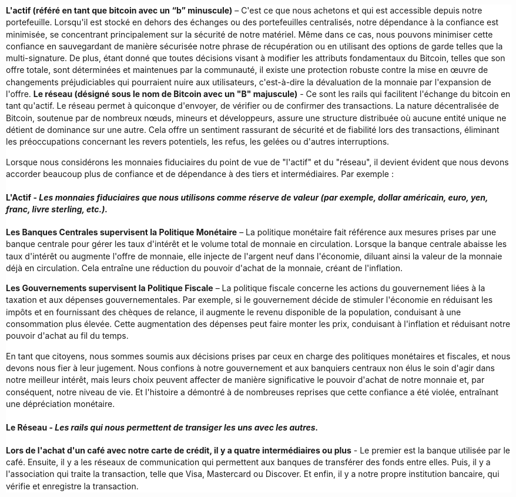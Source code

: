 **L'actif (référé en tant que bitcoin avec un “b” minuscule)** – C'est ce que nous achetons et qui est accessible depuis notre portefeuille. Lorsqu'il est stocké en dehors des échanges ou des portefeuilles centralisés, notre dépendance à la confiance est minimisée, se concentrant principalement sur la sécurité de notre matériel. Même dans ce cas, nous pouvons minimiser cette confiance en sauvegardant de manière sécurisée notre phrase de récupération ou en utilisant des options de garde telles que la multi-signature. De plus, étant donné que toutes décisions visant à modifier les attributs fondamentaux du Bitcoin, telles que son offre totale, sont déterminées et maintenues par la communauté, il existe une protection robuste contre la mise en œuvre de changements préjudiciables qui pourraient nuire aux utilisateurs, c'est-à-dire la dévaluation de la monnaie par l'expansion de l'offre.
**Le réseau (désigné sous le nom de Bitcoin avec un "B" majuscule)** - Ce sont les rails qui facilitent l'échange du bitcoin en tant qu'actif. Le réseau permet à quiconque d'envoyer, de vérifier ou de confirmer des transactions. La nature décentralisée de Bitcoin, soutenue par de nombreux nœuds, mineurs et développeurs, assure une structure distribuée où aucune entité unique ne détient de dominance sur une autre. Cela offre un sentiment rassurant de sécurité et de fiabilité lors des transactions, éliminant les préoccupations concernant les revers potentiels, les refus, les gelées ou d'autres interruptions.

Lorsque nous considérons les monnaies fiduciaires du point de vue de "l'actif" et du "réseau", il devient évident que nous devons accorder beaucoup plus de confiance et de dépendance à des tiers et intermédiaires. Par exemple :

#### **L'Actif** - _Les monnaies fiduciaires que nous utilisons comme réserve de valeur (par exemple, dollar américain, euro, yen, franc, livre sterling, etc.)._

**Les Banques Centrales supervisent la Politique Monétaire** – La politique monétaire fait référence aux mesures prises par une banque centrale pour gérer les taux d'intérêt et le volume total de monnaie en circulation. Lorsque la banque centrale abaisse les taux d'intérêt ou augmente l'offre de monnaie, elle injecte de l'argent neuf dans l'économie, diluant ainsi la valeur de la monnaie déjà en circulation. Cela entraîne une réduction du pouvoir d'achat de la monnaie, créant de l'inflation.

**Les Gouvernements supervisent la Politique Fiscale** – La politique fiscale concerne les actions du gouvernement liées à la taxation et aux dépenses gouvernementales. Par exemple, si le gouvernement décide de stimuler l'économie en réduisant les impôts et en fournissant des chèques de relance, il augmente le revenu disponible de la population, conduisant à une consommation plus élevée. Cette augmentation des dépenses peut faire monter les prix, conduisant à l'inflation et réduisant notre pouvoir d'achat au fil du temps.

En tant que citoyens, nous sommes soumis aux décisions prises par ceux en charge des politiques monétaires et fiscales, et nous devons nous fier à leur jugement. Nous confions à notre gouvernement et aux banquiers centraux non élus le soin d'agir dans notre meilleur intérêt, mais leurs choix peuvent affecter de manière significative le pouvoir d'achat de notre monnaie et, par conséquent, notre niveau de vie. Et l'histoire a démontré à de nombreuses reprises que cette confiance a été violée, entraînant une dépréciation monétaire.

#### **Le Réseau** - _Les rails qui nous permettent de transiger les uns avec les autres._

**Lors de l'achat d'un café avec notre carte de crédit, il y a quatre intermédiaires ou plus** - Le premier est la banque utilisée par le café. Ensuite, il y a les réseaux de communication qui permettent aux banques de transférer des fonds entre elles. Puis, il y a l'association qui traite la transaction, telle que Visa, Mastercard ou Discover. Et enfin, il y a notre propre institution bancaire, qui vérifie et enregistre la transaction.
